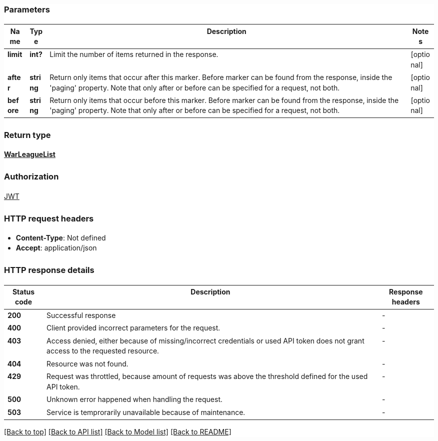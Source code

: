 ### Parameters

Name | Type | Description  | Notes
------------- | ------------- | ------------- | -------------
 **limit** | **int?**| Limit the number of items returned in the response. | [optional] 
 **after** | **string**| Return only items that occur after this marker. Before marker can be found from the response, inside the &#39;paging&#39; property. Note that only after or before can be specified for a request, not both.  | [optional] 
 **before** | **string**| Return only items that occur before this marker. Before marker can be found from the response, inside the &#39;paging&#39; property. Note that only after or before can be specified for a request, not both.  | [optional] 

### Return type

[**WarLeagueList**](WarLeagueList.md)

### Authorization

[JWT](../README.md#JWT)

### HTTP request headers

 - **Content-Type**: Not defined
 - **Accept**: application/json


### HTTP response details
| Status code | Description | Response headers |
|-------------|-------------|------------------|
| **200** | Successful response |  -  |
| **400** | Client provided incorrect parameters for the request. |  -  |
| **403** | Access denied, either because of missing/incorrect credentials or used API token does not grant access to the requested resource.  |  -  |
| **404** | Resource was not found. |  -  |
| **429** | Request was throttled, because amount of requests was above the threshold defined for the used API token.  |  -  |
| **500** | Unknown error happened when handling the request. |  -  |
| **503** | Service is temprorarily unavailable because of maintenance. |  -  |

[[Back to top]](#) [[Back to API list]](../README.md#documentation-for-api-endpoints) [[Back to Model list]](../README.md#documentation-for-models) [[Back to README]](../README.md)


